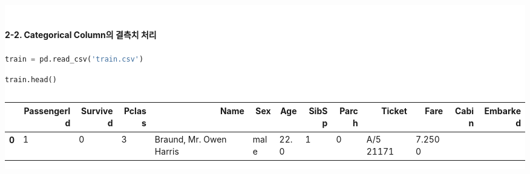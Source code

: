   </tbody>
</table>

</div>

<br/>

  

#### 2-2. Categorical Column의 결측치 처리


```python
train = pd.read_csv('train.csv')
```


```python
train.head()
```


<div>
<style scoped>
    .dataframe tbody tr th:only-of-type {
        vertical-align: middle;
    }


    .dataframe tbody tr th {
        vertical-align: top;
    }
    
    .dataframe thead th {
        text-align: right;
    }

</style>

<div style='overflow:auto'>
<table >
  <thead>
    <tr style="text-align: right;">
      <th></th>
      <th>PassengerId</th>
      <th>Survived</th>
      <th>Pclass</th>
      <th>Name</th>
      <th>Sex</th>
      <th>Age</th>
      <th>SibSp</th>
      <th>Parch</th>
      <th>Ticket</th>
      <th>Fare</th>
      <th>Cabin</th>
      <th>Embarked</th>
    </tr>
  </thead>
  <tbody>
    <tr>
      <th>0</th>
      <td>1</td>
      <td>0</td>
      <td>3</td>
      <td>Braund, Mr. Owen Harris</td>
      <td>male</td>
      <td>22.0</td>
      <td>1</td>
      <td>0</td>
      <td>A/5 21171</td>
      <td>7.2500</td>